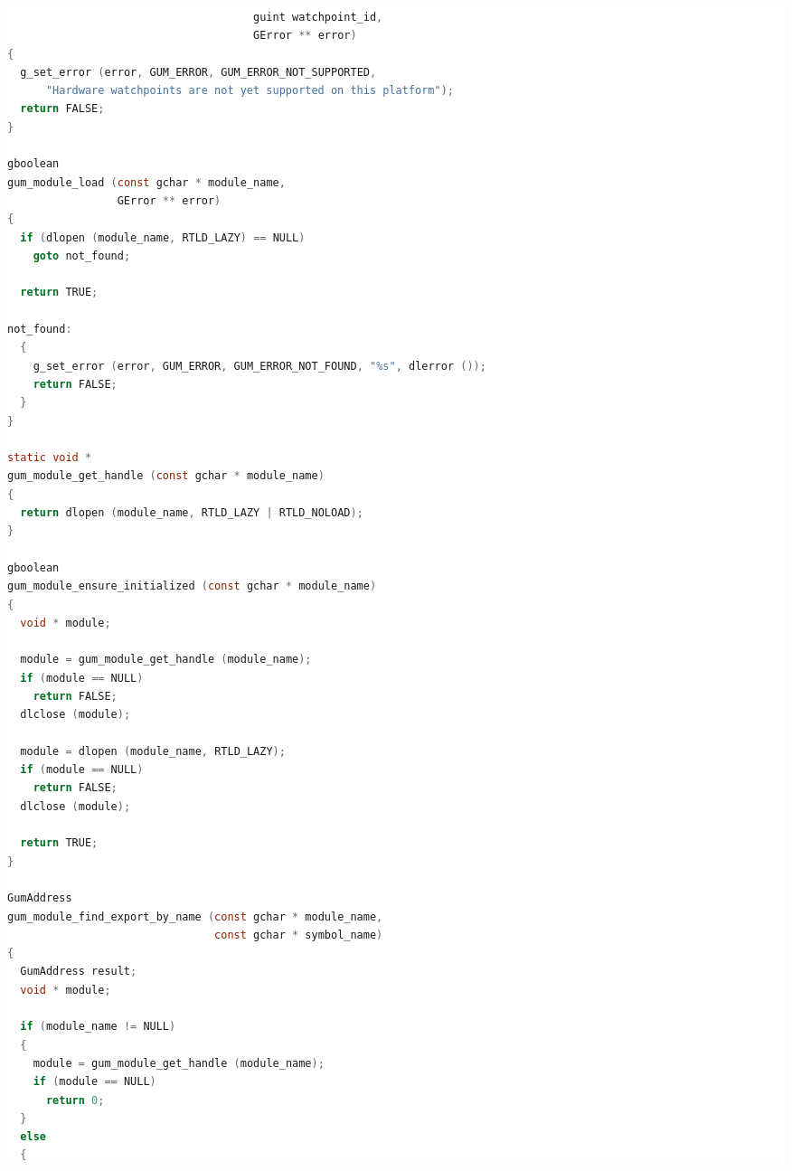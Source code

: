 ```c
                                      guint watchpoint_id,
                                      GError ** error)
{
  g_set_error (error, GUM_ERROR, GUM_ERROR_NOT_SUPPORTED,
      "Hardware watchpoints are not yet supported on this platform");
  return FALSE;
}

gboolean
gum_module_load (const gchar * module_name,
                 GError ** error)
{
  if (dlopen (module_name, RTLD_LAZY) == NULL)
    goto not_found;

  return TRUE;

not_found:
  {
    g_set_error (error, GUM_ERROR, GUM_ERROR_NOT_FOUND, "%s", dlerror ());
    return FALSE;
  }
}

static void *
gum_module_get_handle (const gchar * module_name)
{
  return dlopen (module_name, RTLD_LAZY | RTLD_NOLOAD);
}

gboolean
gum_module_ensure_initialized (const gchar * module_name)
{
  void * module;

  module = gum_module_get_handle (module_name);
  if (module == NULL)
    return FALSE;
  dlclose (module);

  module = dlopen (module_name, RTLD_LAZY);
  if (module == NULL)
    return FALSE;
  dlclose (module);

  return TRUE;
}

GumAddress
gum_module_find_export_by_name (const gchar * module_name,
                                const gchar * symbol_name)
{
  GumAddress result;
  void * module;

  if (module_name != NULL)
  {
    module = gum_module_get_handle (module_name);
    if (module == NULL)
      return 0;
  }
  else
  {
```